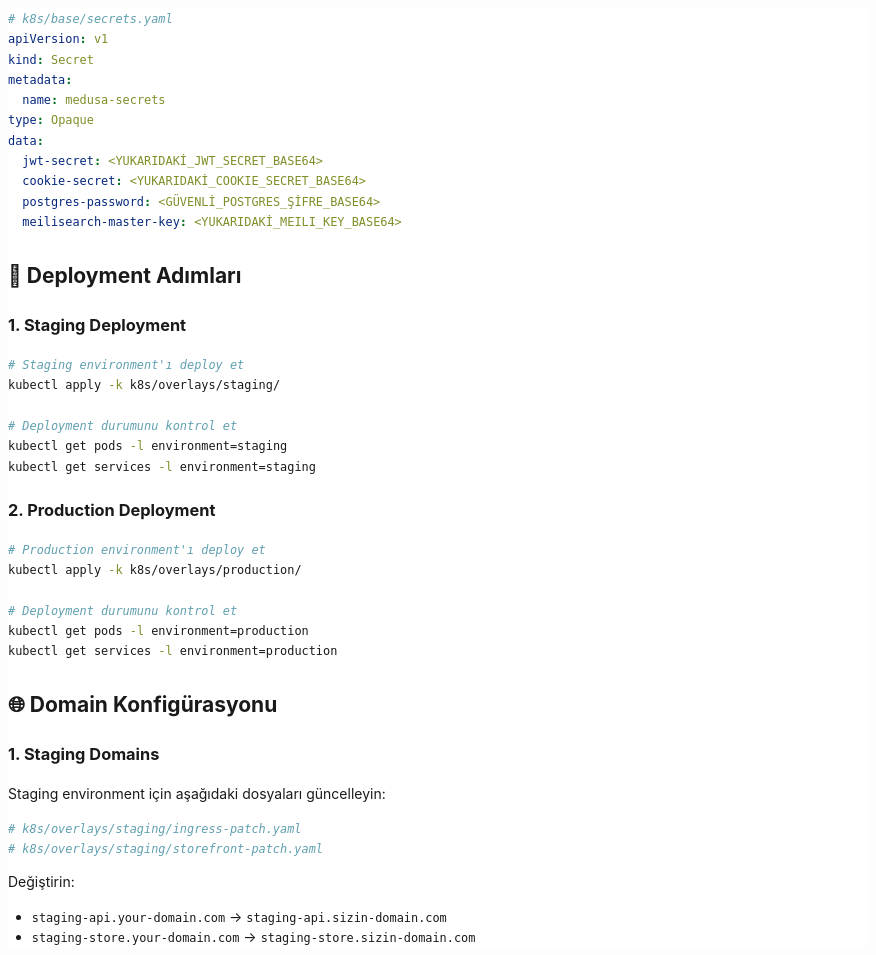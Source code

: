 ```yaml
# k8s/base/secrets.yaml
apiVersion: v1
kind: Secret
metadata:
  name: medusa-secrets
type: Opaque
data:
  jwt-secret: <YUKARIDAKİ_JWT_SECRET_BASE64>
  cookie-secret: <YUKARIDAKİ_COOKIE_SECRET_BASE64>
  postgres-password: <GÜVENLİ_POSTGRES_ŞİFRE_BASE64>
  meilisearch-master-key: <YUKARIDAKİ_MEILI_KEY_BASE64>
```

## 🚀 Deployment Adımları

### 1. Staging Deployment

```bash
# Staging environment'ı deploy et
kubectl apply -k k8s/overlays/staging/

# Deployment durumunu kontrol et
kubectl get pods -l environment=staging
kubectl get services -l environment=staging
```

### 2. Production Deployment

```bash
# Production environment'ı deploy et
kubectl apply -k k8s/overlays/production/

# Deployment durumunu kontrol et
kubectl get pods -l environment=production
kubectl get services -l environment=production
```

## 🌐 Domain Konfigürasyonu

### 1. Staging Domains

Staging environment için aşağıdaki dosyaları güncelleyin:

```yaml
# k8s/overlays/staging/ingress-patch.yaml
# k8s/overlays/staging/storefront-patch.yaml
```

Değiştirin:
- `staging-api.your-domain.com` → `staging-api.sizin-domain.com`
- `staging-store.your-domain.com` → `staging-store.sizin-domain.com`
